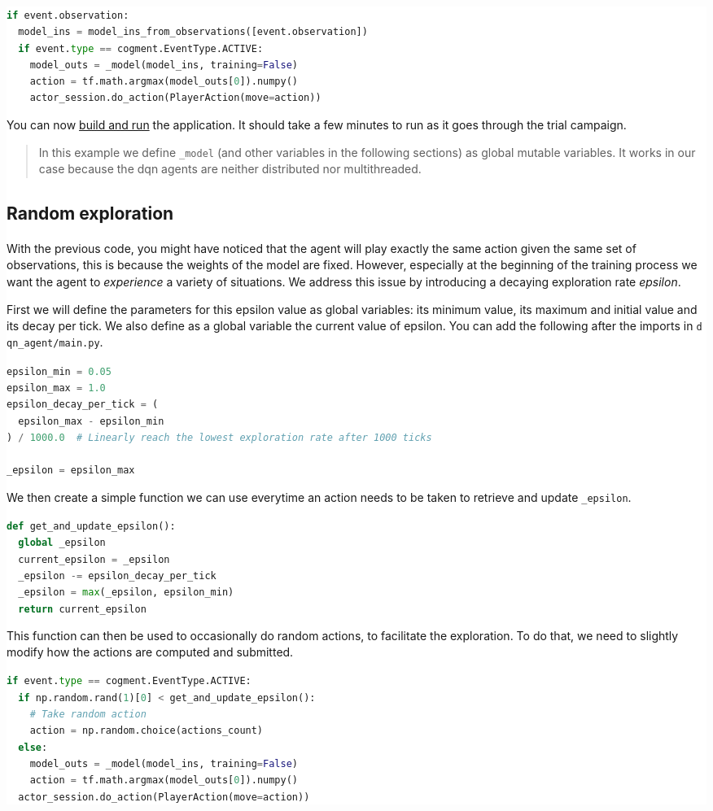 ```python
if event.observation:
  model_ins = model_ins_from_observations([event.observation])
  if event.type == cogment.EventType.ACTIVE:
    model_outs = _model(model_ins, training=False)
    action = tf.math.argmax(model_outs[0]).numpy()
    actor_session.do_action(PlayerAction(move=action))
```

You can now [build and run](./1-bootstrap-and-data-structures.md#building-and-running-the-app) the application. It should take a few minutes to run as it goes through the trial campaign.

> In this example we define `_model` (and other variables in the following sections) as global mutable variables. It works in our case because the dqn agents are neither distributed nor multithreaded.

## Random exploration

With the previous code, you might have noticed that the agent will play exactly the same action given the same set of observations, this is because the weights of the model are fixed. However, especially at the beginning of the training process we want the agent to _experience_ a variety of situations. We address this issue by introducing a decaying exploration rate _epsilon_.

First we will define the parameters for this epsilon value as global variables: its minimum value, its maximum and initial value and its decay per tick. We also define as a global variable the current value of epsilon. You can add the following after the imports in `dqn_agent/main.py`.

```python
epsilon_min = 0.05
epsilon_max = 1.0
epsilon_decay_per_tick = (
  epsilon_max - epsilon_min
) / 1000.0  # Linearly reach the lowest exploration rate after 1000 ticks

_epsilon = epsilon_max
```

We then create a simple function we can use everytime an action needs to be taken to retrieve and update `_epsilon`.

```python
def get_and_update_epsilon():
  global _epsilon
  current_epsilon = _epsilon
  _epsilon -= epsilon_decay_per_tick
  _epsilon = max(_epsilon, epsilon_min)
  return current_epsilon
```

This function can then be used to occasionally do random actions, to facilitate the exploration. To do that, we need to slightly modify how the actions are computed and submitted.

```python
if event.type == cogment.EventType.ACTIVE:
  if np.random.rand(1)[0] < get_and_update_epsilon():
    # Take random action
    action = np.random.choice(actions_count)
  else:
    model_outs = _model(model_ins, training=False)
    action = tf.math.argmax(model_outs[0]).numpy()
  actor_session.do_action(PlayerAction(move=action))
```

